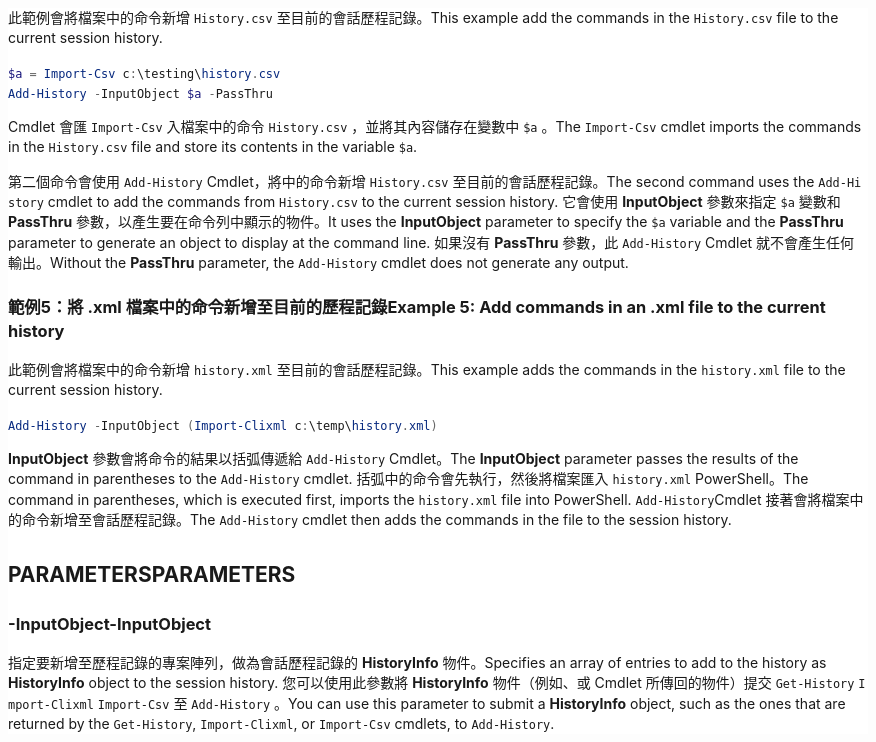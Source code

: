 <span data-ttu-id="e6d7c-139">此範例會將檔案中的命令新增 `History.csv` 至目前的會話歷程記錄。</span><span class="sxs-lookup"><span data-stu-id="e6d7c-139">This example add the commands in the `History.csv` file to the current session history.</span></span>

```powershell
$a = Import-Csv c:\testing\history.csv
Add-History -InputObject $a -PassThru
```

<span data-ttu-id="e6d7c-140">Cmdlet 會匯 `Import-Csv` 入檔案中的命令 `History.csv` ，並將其內容儲存在變數中 `$a` 。</span><span class="sxs-lookup"><span data-stu-id="e6d7c-140">The `Import-Csv` cmdlet imports the commands in the `History.csv` file and store its contents in the variable `$a`.</span></span>

<span data-ttu-id="e6d7c-141">第二個命令會使用 `Add-History` Cmdlet，將中的命令新增 `History.csv` 至目前的會話歷程記錄。</span><span class="sxs-lookup"><span data-stu-id="e6d7c-141">The second command uses the `Add-History` cmdlet to add the commands from `History.csv` to the current session history.</span></span> <span data-ttu-id="e6d7c-142">它會使用 **InputObject** 參數來指定 `$a` 變數和 **PassThru** 參數，以產生要在命令列中顯示的物件。</span><span class="sxs-lookup"><span data-stu-id="e6d7c-142">It uses the **InputObject** parameter to specify the `$a` variable and the **PassThru** parameter to generate an object to display at the command line.</span></span> <span data-ttu-id="e6d7c-143">如果沒有 **PassThru** 參數，此 `Add-History` Cmdlet 就不會產生任何輸出。</span><span class="sxs-lookup"><span data-stu-id="e6d7c-143">Without the **PassThru** parameter, the `Add-History` cmdlet does not generate any output.</span></span>

### <span data-ttu-id="e6d7c-144">範例5：將 .xml 檔案中的命令新增至目前的歷程記錄</span><span class="sxs-lookup"><span data-stu-id="e6d7c-144">Example 5: Add commands in an .xml file to the current history</span></span>

<span data-ttu-id="e6d7c-145">此範例會將檔案中的命令新增 `history.xml` 至目前的會話歷程記錄。</span><span class="sxs-lookup"><span data-stu-id="e6d7c-145">This example adds the commands in the `history.xml` file to the current session history.</span></span>

```powershell
Add-History -InputObject (Import-Clixml c:\temp\history.xml)
```

<span data-ttu-id="e6d7c-146">**InputObject** 參數會將命令的結果以括弧傳遞給 `Add-History` Cmdlet。</span><span class="sxs-lookup"><span data-stu-id="e6d7c-146">The **InputObject** parameter passes the results of the command in parentheses to the `Add-History` cmdlet.</span></span> <span data-ttu-id="e6d7c-147">括弧中的命令會先執行，然後將檔案匯入 `history.xml` PowerShell。</span><span class="sxs-lookup"><span data-stu-id="e6d7c-147">The command in parentheses, which is executed first, imports the `history.xml` file into PowerShell.</span></span> <span data-ttu-id="e6d7c-148">`Add-History`Cmdlet 接著會將檔案中的命令新增至會話歷程記錄。</span><span class="sxs-lookup"><span data-stu-id="e6d7c-148">The `Add-History` cmdlet then adds the commands in the file to the session history.</span></span>

## <span data-ttu-id="e6d7c-149">PARAMETERS</span><span class="sxs-lookup"><span data-stu-id="e6d7c-149">PARAMETERS</span></span>

### <span data-ttu-id="e6d7c-150">-InputObject</span><span class="sxs-lookup"><span data-stu-id="e6d7c-150">-InputObject</span></span>

<span data-ttu-id="e6d7c-151">指定要新增至歷程記錄的專案陣列，做為會話歷程記錄的 **HistoryInfo** 物件。</span><span class="sxs-lookup"><span data-stu-id="e6d7c-151">Specifies an array of entries to add to the history as **HistoryInfo** object to the session history.</span></span>
<span data-ttu-id="e6d7c-152">您可以使用此參數將 **HistoryInfo** 物件（例如、或 Cmdlet 所傳回的物件）提交 `Get-History` `Import-Clixml` `Import-Csv` 至 `Add-History` 。</span><span class="sxs-lookup"><span data-stu-id="e6d7c-152">You can use this parameter to submit a **HistoryInfo** object, such as the ones that are returned by the `Get-History`, `Import-Clixml`, or `Import-Csv` cmdlets, to `Add-History`.</span></span>
